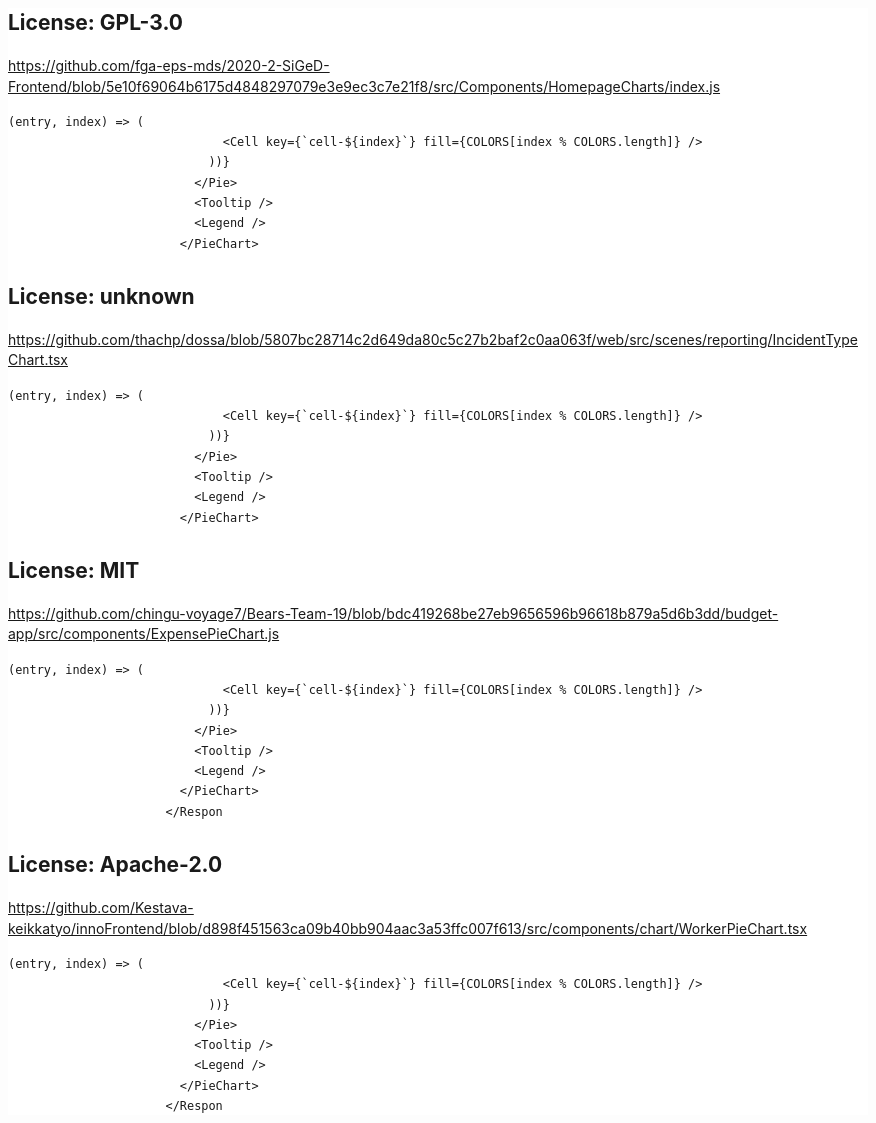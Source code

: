 
## License: GPL-3.0
https://github.com/fga-eps-mds/2020-2-SiGeD-Frontend/blob/5e10f69064b6175d4848297079e3e9ec3c7e21f8/src/Components/HomepageCharts/index.js

```
(entry, index) => (
                              <Cell key={`cell-${index}`} fill={COLORS[index % COLORS.length]} />
                            ))}
                          </Pie>
                          <Tooltip />
                          <Legend />
                        </PieChart>
```


## License: unknown
https://github.com/thachp/dossa/blob/5807bc28714c2d649da80c5c27b2baf2c0aa063f/web/src/scenes/reporting/IncidentTypeChart.tsx

```
(entry, index) => (
                              <Cell key={`cell-${index}`} fill={COLORS[index % COLORS.length]} />
                            ))}
                          </Pie>
                          <Tooltip />
                          <Legend />
                        </PieChart>
```


## License: MIT
https://github.com/chingu-voyage7/Bears-Team-19/blob/bdc419268be27eb9656596b96618b879a5d6b3dd/budget-app/src/components/ExpensePieChart.js

```
(entry, index) => (
                              <Cell key={`cell-${index}`} fill={COLORS[index % COLORS.length]} />
                            ))}
                          </Pie>
                          <Tooltip />
                          <Legend />
                        </PieChart>
                      </Respon
```


## License: Apache-2.0
https://github.com/Kestava-keikkatyo/innoFrontend/blob/d898f451563ca09b40bb904aac3a53ffc007f613/src/components/chart/WorkerPieChart.tsx

```
(entry, index) => (
                              <Cell key={`cell-${index}`} fill={COLORS[index % COLORS.length]} />
                            ))}
                          </Pie>
                          <Tooltip />
                          <Legend />
                        </PieChart>
                      </Respon
```
